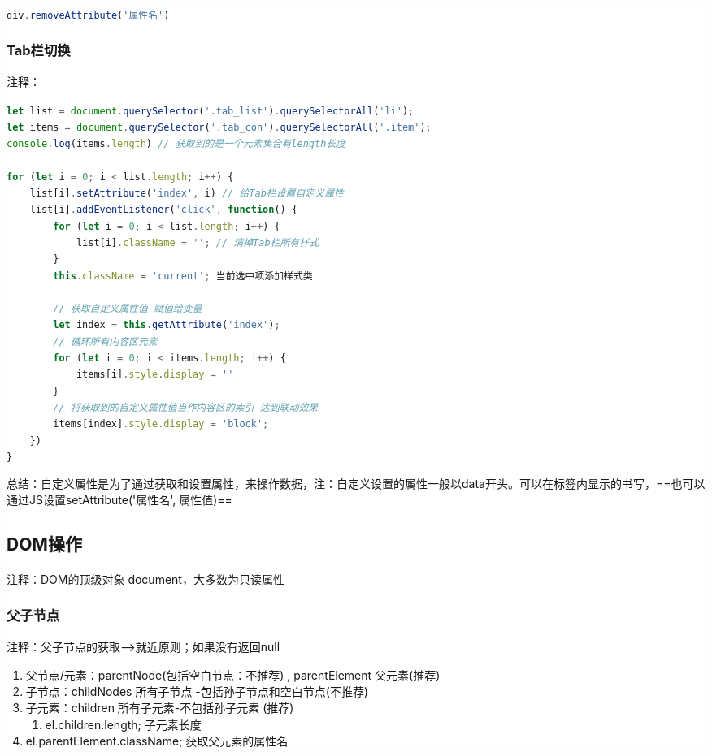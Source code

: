 ```js
div.removeAttribute('属性名')
```



### Tab栏切换

注释：

```js
let list = document.querySelector('.tab_list').querySelectorAll('li');
let items = document.querySelector('.tab_con').querySelectorAll('.item');
console.log(items.length) // 获取到的是一个元素集合有length长度

for (let i = 0; i < list.length; i++) {
	list[i].setAttribute('index', i) // 给Tab栏设置自定义属性
	list[i].addEventListener('click', function() {
		for (let i = 0; i < list.length; i++) {
			list[i].className = ''; // 清掉Tab栏所有样式
		}
		this.className = 'current'; 当前选中项添加样式类
        
        // 获取自定义属性值 赋值给变量
		let index = this.getAttribute('index');
        // 循环所有内容区元素
		for (let i = 0; i < items.length; i++) {
			items[i].style.display = ''
		}
        // 将获取到的自定义属性值当作内容区的索引 达到联动效果
		items[index].style.display = 'block';
	})
}
```



总结：自定义属性是为了通过获取和设置属性，来操作数据，注：自定义设置的属性一般以data开头。可以在标签内显示的书写，==也可以通过JS设置setAttribute('属性名', 属性值)==



## DOM操作

注释：DOM的顶级对象 document，大多数为只读属性

### 父子节点

注释：父子节点的获取-->就近原则；如果没有返回null

1. 父节点/元素：parentNode(包括空白节点：不推荐) , parentElement 父元素(推荐)
2. 子节点：childNodes 所有子节点 -包括孙子节点和空白节点(不推荐)
3. 子元素：children 所有子元素-不包括孙子元素 (推荐)
   1. el.children.length;  子元素长度
4. el.parentElement.className;  获取父元素的属性名


